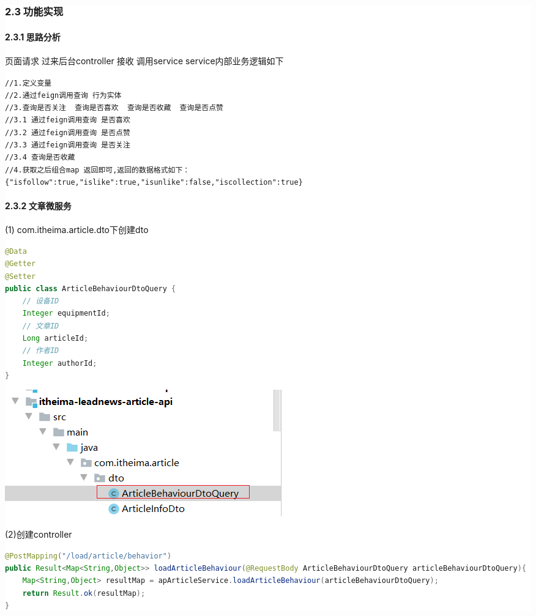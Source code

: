 ### 2.3 功能实现



#### 2.3.1 思路分析

页面请求 过来后台controller 接收 调用service service内部业务逻辑如下

```properties
//1.定义变量
//2.通过feign调用查询 行为实体
//3.查询是否关注  查询是否喜欢  查询是否收藏  查询是否点赞
//3.1 通过feign调用查询 是否喜欢
//3.2 通过feign调用查询 是否点赞
//3.3 通过feign调用查询 是否关注
//3.4 查询是否收藏
//4.获取之后组合map 返回即可,返回的数据格式如下：
{"isfollow":true,"islike":true,"isunlike":false,"iscollection":true}
```

#### 2.3.2 文章微服务

(1) com.itheima.article.dto下创建dto

```java
@Data
@Getter
@Setter
public class ArticleBehaviourDtoQuery {
    // 设备ID
    Integer equipmentId;
    // 文章ID
    Long articleId;
    // 作者ID
    Integer authorId;
}
```

 ![1615527209338](images/1615527209338.png)

(2)创建controller

```java
@PostMapping("/load/article/behavior")
public Result<Map<String,Object>> loadArticleBehaviour(@RequestBody ArticleBehaviourDtoQuery articleBehaviourDtoQuery){
    Map<String,Object> resultMap = apArticleService.loadArticleBehaviour(articleBehaviourDtoQuery);
    return Result.ok(resultMap);
}
```
